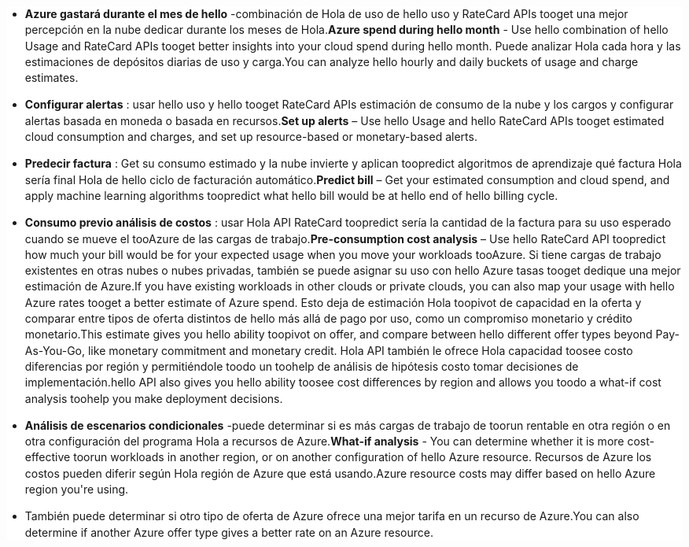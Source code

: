 - <span data-ttu-id="9f51e-345">**Azure gastará durante el mes de hello** -combinación de Hola de uso de hello uso y RateCard APIs tooget una mejor percepción en la nube dedicar durante los meses de Hola.</span><span class="sxs-lookup"><span data-stu-id="9f51e-345">**Azure spend during hello month** - Use hello combination of hello Usage and RateCard APIs tooget better insights into your cloud spend during hello month.</span></span> <span data-ttu-id="9f51e-346">Puede analizar Hola cada hora y las estimaciones de depósitos diarias de uso y carga.</span><span class="sxs-lookup"><span data-stu-id="9f51e-346">You can analyze hello hourly and daily buckets of usage and charge estimates.</span></span>

- <span data-ttu-id="9f51e-347">**Configurar alertas** : usar hello uso y hello tooget RateCard APIs estimación de consumo de la nube y los cargos y configurar alertas basada en moneda o basada en recursos.</span><span class="sxs-lookup"><span data-stu-id="9f51e-347">**Set up alerts** – Use hello Usage and hello RateCard APIs tooget estimated cloud consumption and charges, and set up resource-based or monetary-based alerts.</span></span>

- <span data-ttu-id="9f51e-348">**Predecir factura** : Get su consumo estimado y la nube invierte y aplican toopredict algoritmos de aprendizaje qué factura Hola sería final Hola de hello ciclo de facturación automático.</span><span class="sxs-lookup"><span data-stu-id="9f51e-348">**Predict bill** – Get your estimated consumption and cloud spend, and apply machine learning algorithms toopredict what hello bill would be at hello end of hello billing cycle.</span></span>

- <span data-ttu-id="9f51e-349">**Consumo previo análisis de costos** : usar Hola API RateCard toopredict sería la cantidad de la factura para su uso esperado cuando se mueve el tooAzure de las cargas de trabajo.</span><span class="sxs-lookup"><span data-stu-id="9f51e-349">**Pre-consumption cost analysis** – Use hello RateCard API toopredict how much your bill would be for your expected usage when you move your workloads tooAzure.</span></span> <span data-ttu-id="9f51e-350">Si tiene cargas de trabajo existentes en otras nubes o nubes privadas, también se puede asignar su uso con hello Azure tasas tooget dedique una mejor estimación de Azure.</span><span class="sxs-lookup"><span data-stu-id="9f51e-350">If you have existing workloads in other clouds or private clouds, you can also map your usage with hello Azure rates tooget a better estimate of Azure spend.</span></span> <span data-ttu-id="9f51e-351">Esto deja de estimación Hola toopivot de capacidad en la oferta y comparar entre tipos de oferta distintos de hello más allá de pago por uso, como un compromiso monetario y crédito monetario.</span><span class="sxs-lookup"><span data-stu-id="9f51e-351">This estimate gives you hello ability toopivot on offer, and compare between hello different offer types beyond Pay-As-You-Go, like monetary commitment and monetary credit.</span></span> <span data-ttu-id="9f51e-352">Hola API también le ofrece Hola capacidad toosee costo diferencias por región y permitiéndole toodo un toohelp de análisis de hipótesis costo tomar decisiones de implementación.</span><span class="sxs-lookup"><span data-stu-id="9f51e-352">hello API also gives you hello ability toosee cost differences by region and allows you toodo a what-if cost analysis toohelp you make deployment decisions.</span></span>

- <span data-ttu-id="9f51e-353">**Análisis de escenarios condicionales** -puede determinar si es más cargas de trabajo de toorun rentable en otra región o en otra configuración del programa Hola a recursos de Azure.</span><span class="sxs-lookup"><span data-stu-id="9f51e-353">**What-if analysis** - You can determine whether it is more cost-effective toorun workloads in another region, or on another configuration of hello Azure resource.</span></span> <span data-ttu-id="9f51e-354">Recursos de Azure los costos pueden diferir según Hola región de Azure que está usando.</span><span class="sxs-lookup"><span data-stu-id="9f51e-354">Azure resource costs may differ based on hello Azure region you're using.</span></span>

- <span data-ttu-id="9f51e-355">También puede determinar si otro tipo de oferta de Azure ofrece una mejor tarifa en un recurso de Azure.</span><span class="sxs-lookup"><span data-stu-id="9f51e-355">You can also determine if another Azure offer type gives a better rate on an Azure resource.</span></span>
